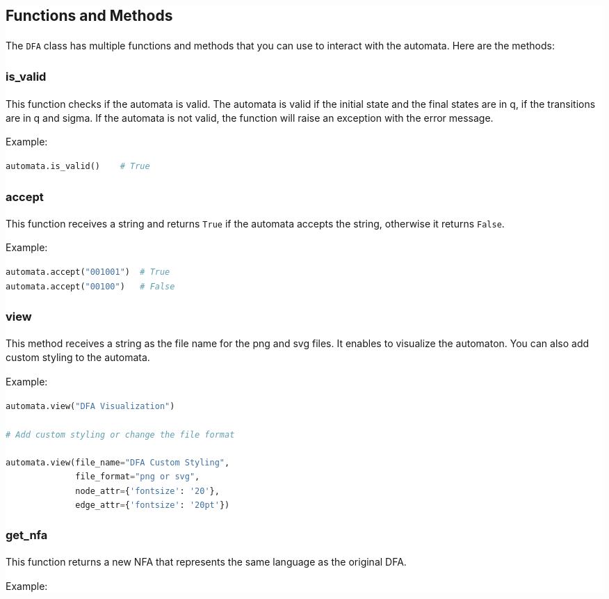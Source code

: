 ## Functions and Methods

The `DFA` class has multiple functions and methods that you can use to interact
with the automata. Here are the methods:

### is_valid

This function checks if the automata is valid. The automata is valid if the
initial state and the final states are in q, if the transitions are in q and
sigma. If the automata is not valid, the function will raise an exception with
the error message.

Example:

```python
automata.is_valid()    # True
```

### accept

This function receives a string and returns `True` if the automata accepts the
string, otherwise it returns `False`.

Example:

```python
automata.accept("001001")  # True
automata.accept("00100")   # False
```

### view

This method receives a string as the file name for the png and svg files. It
enables to visualize the automaton. You can also add custom styling to the
automata.

Example:

```python
automata.view("DFA Visualization")

# Add custom styling or change the file format

automata.view(file_name="DFA Custom Styling",
              file_format="png or svg",
              node_attr={'fontsize': '20'},
              edge_attr={'fontsize': '20pt'})
```

### get_nfa

This function returns a new NFA that represents the same language as the
original DFA.

Example:
